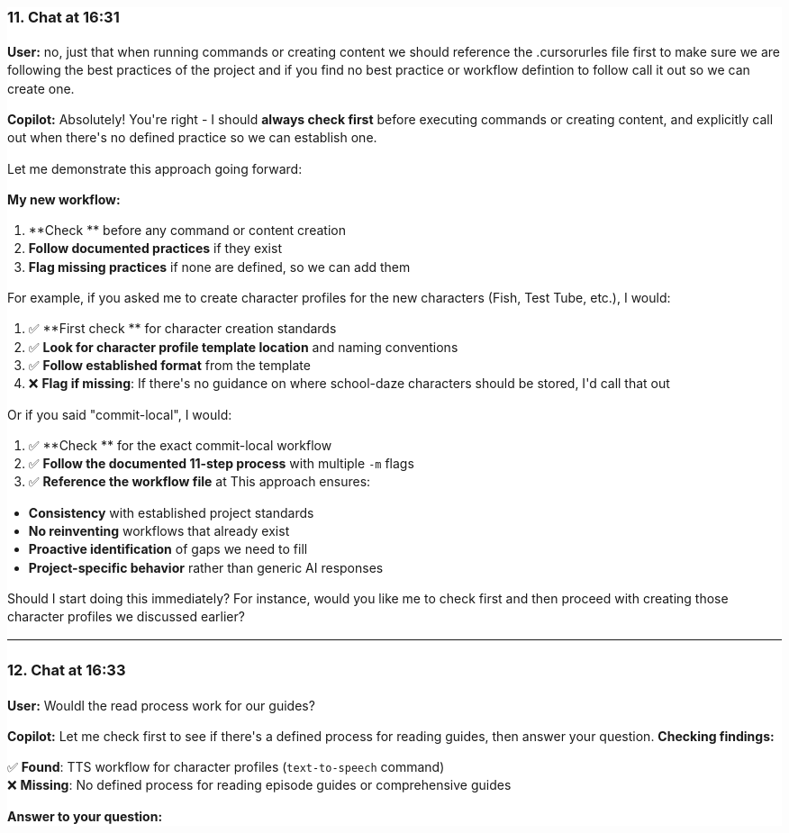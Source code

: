
### 11. Chat at 16:31

**User:**
no, just that when running commands or creating content we should reference the .cursorurles file first to make sure we are following the best practices of the project and if you find no best practice or workflow defintion to follow call it out so we can create one.

**Copilot:**
Absolutely! You're right - I should **always check first** before executing commands or creating content, and explicitly call out when there's no defined practice so we can establish one.

Let me demonstrate this approach going forward:

**My new workflow:**
1. **Check ** before any command or content creation
2. **Follow documented practices** if they exist
3. **Flag missing practices** if none are defined, so we can add them

For example, if you asked me to create character profiles for the new characters (Fish, Test Tube, etc.), I would:

1. ✅ **First check ** for character creation standards
2. ✅ **Look for character profile template location** and naming conventions  
3. ✅ **Follow established format** from the template
4. ❌ **Flag if missing**: If there's no guidance on where school-daze characters should be stored, I'd call that out

Or if you said "commit-local", I would:

1. ✅ **Check ** for the exact commit-local workflow
2. ✅ **Follow the documented 11-step process** with multiple `-m` flags
3. ✅ **Reference the workflow file** at This approach ensures:
- **Consistency** with established project standards
- **No reinventing** workflows that already exist
- **Proactive identification** of gaps we need to fill
- **Project-specific behavior** rather than generic AI responses

Should I start doing this immediately? For instance, would you like me to check first and then proceed with creating those character profiles we discussed earlier?

---

### 12. Chat at 16:33

**User:**
Wouldl the read process work for our guides?

**Copilot:**
Let me check first to see if there's a defined process for reading guides, then answer your question. **Checking findings:**

✅ **Found**: TTS workflow for character profiles (`text-to-speech` command)  
❌ **Missing**: No defined process for reading episode guides or comprehensive guides

**Answer to your question:**
